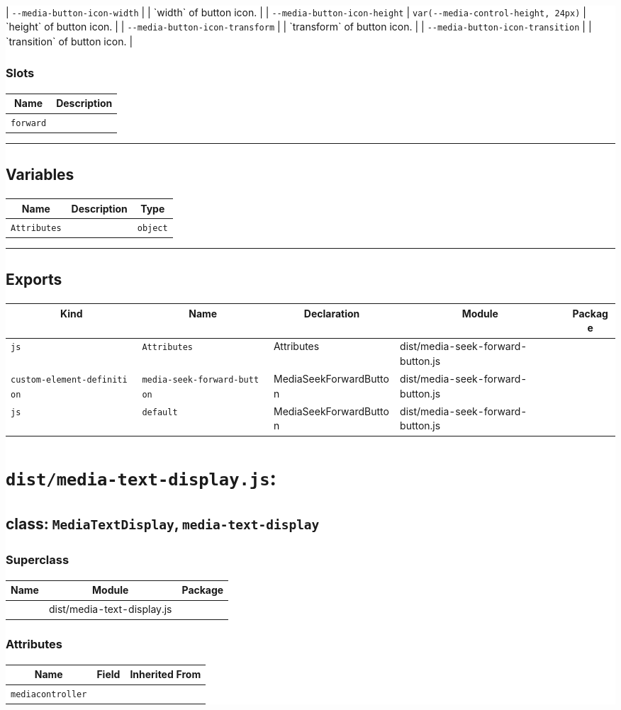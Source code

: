 | `--media-button-icon-width`           |                                                                                                                                                                                                                   | \`width\` of button icon.              |
| `--media-button-icon-height`          | `var(--media-control-height, 24px)`                                                                                                                                                                               | \`height\` of button icon.             |
| `--media-button-icon-transform`       |                                                                                                                                                                                                                   | \`transform\` of button icon.          |
| `--media-button-icon-transition`      |                                                                                                                                                                                                                   | \`transition\` of button icon.         |

### Slots

| Name      | Description |
| --------- | ----------- |
| `forward` |             |

<hr/>

## Variables

| Name         | Description | Type     |
| ------------ | ----------- | -------- |
| `Attributes` |             | `object` |

<hr/>

## Exports

| Kind                        | Name                        | Declaration            | Module                            | Package |
| --------------------------- | --------------------------- | ---------------------- | --------------------------------- | ------- |
| `js`                        | `Attributes`                | Attributes             | dist/media-seek-forward-button.js |         |
| `custom-element-definition` | `media-seek-forward-button` | MediaSeekForwardButton | dist/media-seek-forward-button.js |         |
| `js`                        | `default`                   | MediaSeekForwardButton | dist/media-seek-forward-button.js |         |

# `dist/media-text-display.js`:

## class: `MediaTextDisplay`, `media-text-display`

### Superclass

| Name | Module                     | Package |
| ---- | -------------------------- | ------- |
|      | dist/media-text-display.js |         |

### Attributes

| Name              | Field | Inherited From |
| ----------------- | ----- | -------------- |
| `mediacontroller` |       |                |
